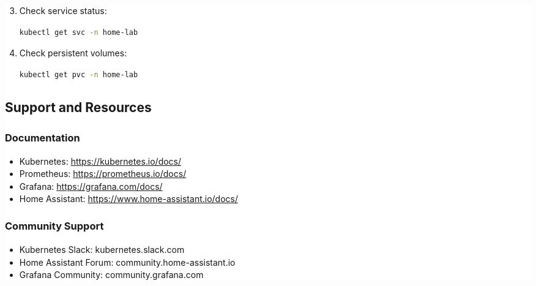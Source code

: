 3. Check service status:
   ```bash
   kubectl get svc -n home-lab
   ```

4. Check persistent volumes:
   ```bash
   kubectl get pvc -n home-lab
   ```

## Support and Resources

### Documentation
- Kubernetes: https://kubernetes.io/docs/
- Prometheus: https://prometheus.io/docs/
- Grafana: https://grafana.com/docs/
- Home Assistant: https://www.home-assistant.io/docs/

### Community Support
- Kubernetes Slack: kubernetes.slack.com
- Home Assistant Forum: community.home-assistant.io
- Grafana Community: community.grafana.com 